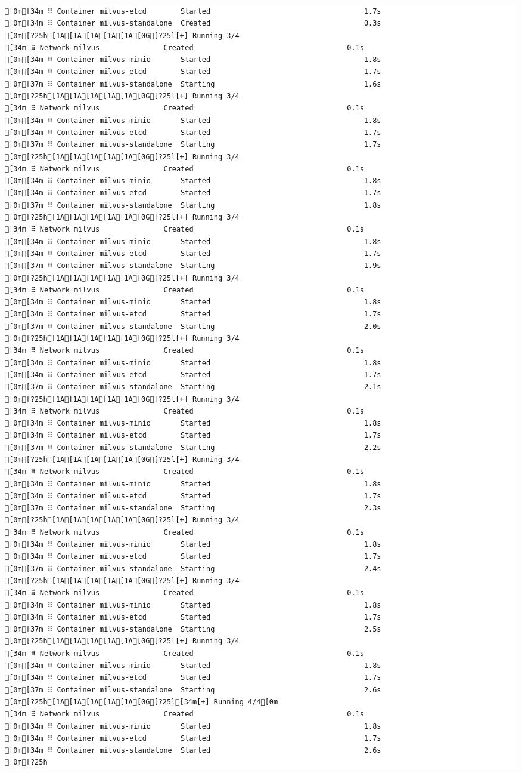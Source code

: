     [0m[34m ⠿ Container milvus-etcd        Started                                    1.7s
    [0m[34m ⠿ Container milvus-standalone  Created                                    0.3s
    [0m[?25h[1A[1A[1A[1A[1A[0G[?25l[+] Running 3/4
    [34m ⠿ Network milvus               Created                                    0.1s
    [0m[34m ⠿ Container milvus-minio       Started                                    1.8s
    [0m[34m ⠿ Container milvus-etcd        Started                                    1.7s
    [0m[37m ⠿ Container milvus-standalone  Starting                                   1.6s
    [0m[?25h[1A[1A[1A[1A[1A[0G[?25l[+] Running 3/4
    [34m ⠿ Network milvus               Created                                    0.1s
    [0m[34m ⠿ Container milvus-minio       Started                                    1.8s
    [0m[34m ⠿ Container milvus-etcd        Started                                    1.7s
    [0m[37m ⠿ Container milvus-standalone  Starting                                   1.7s
    [0m[?25h[1A[1A[1A[1A[1A[0G[?25l[+] Running 3/4
    [34m ⠿ Network milvus               Created                                    0.1s
    [0m[34m ⠿ Container milvus-minio       Started                                    1.8s
    [0m[34m ⠿ Container milvus-etcd        Started                                    1.7s
    [0m[37m ⠿ Container milvus-standalone  Starting                                   1.8s
    [0m[?25h[1A[1A[1A[1A[1A[0G[?25l[+] Running 3/4
    [34m ⠿ Network milvus               Created                                    0.1s
    [0m[34m ⠿ Container milvus-minio       Started                                    1.8s
    [0m[34m ⠿ Container milvus-etcd        Started                                    1.7s
    [0m[37m ⠿ Container milvus-standalone  Starting                                   1.9s
    [0m[?25h[1A[1A[1A[1A[1A[0G[?25l[+] Running 3/4
    [34m ⠿ Network milvus               Created                                    0.1s
    [0m[34m ⠿ Container milvus-minio       Started                                    1.8s
    [0m[34m ⠿ Container milvus-etcd        Started                                    1.7s
    [0m[37m ⠿ Container milvus-standalone  Starting                                   2.0s
    [0m[?25h[1A[1A[1A[1A[1A[0G[?25l[+] Running 3/4
    [34m ⠿ Network milvus               Created                                    0.1s
    [0m[34m ⠿ Container milvus-minio       Started                                    1.8s
    [0m[34m ⠿ Container milvus-etcd        Started                                    1.7s
    [0m[37m ⠿ Container milvus-standalone  Starting                                   2.1s
    [0m[?25h[1A[1A[1A[1A[1A[0G[?25l[+] Running 3/4
    [34m ⠿ Network milvus               Created                                    0.1s
    [0m[34m ⠿ Container milvus-minio       Started                                    1.8s
    [0m[34m ⠿ Container milvus-etcd        Started                                    1.7s
    [0m[37m ⠿ Container milvus-standalone  Starting                                   2.2s
    [0m[?25h[1A[1A[1A[1A[1A[0G[?25l[+] Running 3/4
    [34m ⠿ Network milvus               Created                                    0.1s
    [0m[34m ⠿ Container milvus-minio       Started                                    1.8s
    [0m[34m ⠿ Container milvus-etcd        Started                                    1.7s
    [0m[37m ⠿ Container milvus-standalone  Starting                                   2.3s
    [0m[?25h[1A[1A[1A[1A[1A[0G[?25l[+] Running 3/4
    [34m ⠿ Network milvus               Created                                    0.1s
    [0m[34m ⠿ Container milvus-minio       Started                                    1.8s
    [0m[34m ⠿ Container milvus-etcd        Started                                    1.7s
    [0m[37m ⠿ Container milvus-standalone  Starting                                   2.4s
    [0m[?25h[1A[1A[1A[1A[1A[0G[?25l[+] Running 3/4
    [34m ⠿ Network milvus               Created                                    0.1s
    [0m[34m ⠿ Container milvus-minio       Started                                    1.8s
    [0m[34m ⠿ Container milvus-etcd        Started                                    1.7s
    [0m[37m ⠿ Container milvus-standalone  Starting                                   2.5s
    [0m[?25h[1A[1A[1A[1A[1A[0G[?25l[+] Running 3/4
    [34m ⠿ Network milvus               Created                                    0.1s
    [0m[34m ⠿ Container milvus-minio       Started                                    1.8s
    [0m[34m ⠿ Container milvus-etcd        Started                                    1.7s
    [0m[37m ⠿ Container milvus-standalone  Starting                                   2.6s
    [0m[?25h[1A[1A[1A[1A[1A[0G[?25l[34m[+] Running 4/4[0m
    [34m ⠿ Network milvus               Created                                    0.1s
    [0m[34m ⠿ Container milvus-minio       Started                                    1.8s
    [0m[34m ⠿ Container milvus-etcd        Started                                    1.7s
    [0m[34m ⠿ Container milvus-standalone  Started                                    2.6s
    [0m[?25h
